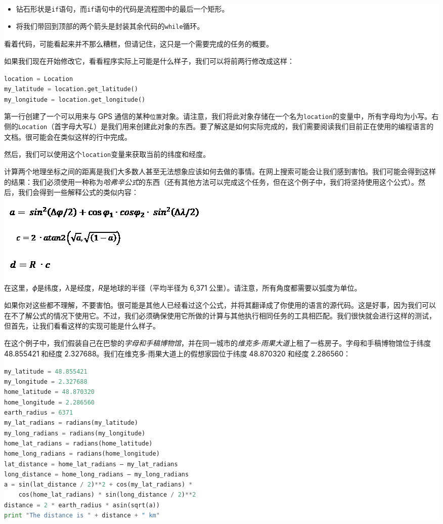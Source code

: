 +   钻石形状是`if`语句，而`if`语句中的代码是流程图中的最后一个矩形。

+   将我们带回到顶部的两个箭头是封装其余代码的`while`循环。

看着代码，可能看起来并不那么糟糕，但请记住，这只是一个需要完成的任务的概要。

如果我们现在开始修改它，看看程序实际上可能是什么样子，我们可以将前两行修改成这样：

```py
location = Location
my_latitude = location.get_latitude()
my_longitude = location.get_longitude()
```

第一行创建了一个可以用来与 GPS 通信的某种`位置`对象。请注意，我们将此对象存储在一个名为`location`的变量中，所有字母均为小写。右侧的`Location`（首字母大写*L*）是我们用来创建此对象的东西。要了解这是如何实际完成的，我们需要阅读我们目前正在使用的编程语言的文档。很可能会在类似这样的行中完成。

然后，我们可以使用这个`location`变量来获取当前的纬度和经度。

计算两个地理坐标之间的距离是我们大多数人甚至无法想象应该如何去做的事情。在网上搜索可能会让我们感到害怕。我们可能会得到这样的结果：我们必须使用一种称为*哈弗辛公式*的东西（还有其他方法可以完成这个任务，但在这个例子中，我们将坚持使用这个公式）。然后，我们会得到一些解释公式的类似内容：

![](img/Formula_08_001.png)

![](img/Formula_08_002.png)

![](img/Formula_08_003.png)

在这里，*ϕ*是纬度，*λ*是经度，*R*是地球的半径（平均半径为 6,371 公里）。请注意，所有角度都需要以弧度为单位。

如果你对这些都不理解，不要害怕。很可能是其他人已经看过这个公式，并将其翻译成了你使用的语言的源代码。这是好事，因为我们可以在不了解公式的情况下使用它。不过，我们必须确保使用它所做的计算与其他执行相同任务的工具相匹配。我们很快就会进行这样的测试，但首先，让我们看看这样的实现可能是什么样子。

在这个例子中，我们假装自己在巴黎的*字母和手稿博物馆*，并在同一城市的*维克多·雨果大道*上租了一栋房子。字母和手稿博物馆位于纬度 48.855421 和经度 2.327688。我们在维克多·雨果大道上的假想家园位于纬度 48.870320 和经度 2.286560：

```py
my_latitude = 48.855421
my_longitude = 2.327688
home_latitude = 48.870320
home_longitude = 2.286560
earth_radius = 6371
my_lat_radians = radians(my_latitude)
my_long_radians = radians(my_longitude)
home_lat_radians = radians(home_latitude)
home_long_radians = radians(home_longitude)
lat_distance = home_lat_radians – my_lat_radians
long_distance = home_long_radians – my_long_radians
a = sin(lat_distance / 2)**2 + cos(my_lat_radians) * 
    cos(home_lat_radians) * sin(long_distance / 2)**2
distance = 2 * earth_radius * asin(sqrt(a))
print "The distance is " + distance + " km"
```
